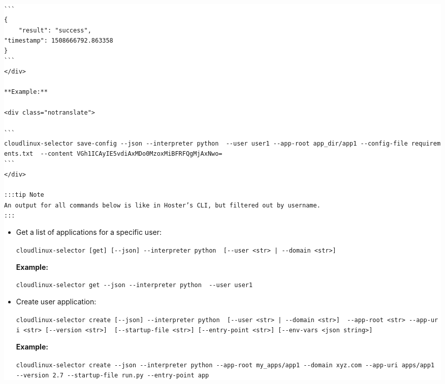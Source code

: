     ```
    {
      	"result": "success", 
    "timestamp": 1508666792.863358
    }
    ```
    </div>
    
    **Example:**
    
    <div class="notranslate">
    
    ```
    cloudlinux-selector save-config --json --interpreter python  --user user1 --app-root app_dir/app1 --config-file requirements.txt  --content VGh1ICAyIE5vdiAxMDo0MzoxMiBFRFQgMjAxNwo=
    ```
    </div>

    :::tip Note
    An output for all commands below is like in Hoster’s CLI, but filtered out by username.
    :::

* Get a list of applications for a specific user:

    <div class="notranslate">
    
    ```
    cloudlinux-selector [get] [--json] --interpreter python  [--user <str> | --domain <str>]
    ```
    </div>

    **Example:**

    <div class="notranslate">
    
    ```
    cloudlinux-selector get --json --interpreter python  --user user1
    ```
    </div>

* Create user application:

    <div class="notranslate">
    
    ```
    cloudlinux-selector create [--json] --interpreter python  [--user <str> | --domain <str>]  --app-root <str> --app-uri <str> [--version <str>]  [--startup-file <str>] [--entry-point <str>] [--env-vars <json string>]
    ```
    </div>

    **Example:**
    
    <div class="notranslate">
    
    ```
    cloudlinux-selector create --json --interpreter python --app-root my_apps/app1 --domain xyz.com --app-uri apps/app1 --version 2.7 --startup-file run.py --entry-point app
    ```
    </div>
